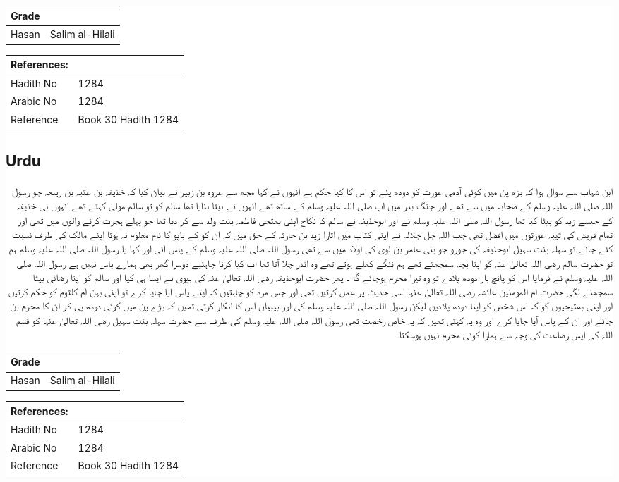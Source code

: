 <div style={{backgroundColor:'#f8f9fa',padding:20, marginBottom: 10}}><table> <thead> <tr> <th>Grade</th> <th></th> </tr> </thead> <tbody> <tr><td>Hasan</td><td>Salim al-Hilali</td></tr></tbody></table><table> <thead> <tr> <th>References:</th> <th></th> </tr> </thead> <tbody><tr><td>Hadith No</td><td>1284</td></tr><tr><td>Arabic No</td><td>1284</td></tr><tr><td>Reference</td><td>Book 30 Hadith 1284</td></tr></tbody></table></div>

## Urdu


<div dir="rtl" lang="ur" style={{fontSize:'larger',backgroundColor:'#f8f9fa',padding:20}}>
ابن شہاب سے سوال ہوا کہ بڑھ پن میں کوئی آدمی عورت کو دودھ پئے تو اس کا کیا حکم ہے انہوں نے کہا مجھ سے عروہ بن زبیر نے بیان کیا کہ خذیفہ بن عتبہ بن ریبعہ جو رسول اللہ صلی اللہ علیہ وسلم کے صحابہ میں سے تھے اور جنگ بدر میں آپ صلی اللہ علیہ وسلم کے ساتھ تھے انہوں نے بیٹا بنایا تھا سالم کو تو سالم مولیٰ کہتے تھے انہوں بی خذیفہ کے جیسے زید کو بیٹا کیا تھا رسول اللہ صلی اللہ علیہ وسلم نے اور ابوخذیفہ نے سالم کا نکاح اپنی بھتجی فاطمہ بنت ولد سے کر دیا تھا جو پہلے ہجرت کرنے والوں میں تھی اور تمام قریش کی ثیبہ عورتوں میں افضل تھی جب اللہ جل جلالہ نے اپنی کتاب میں اتارا زید بن حارثہ کے حق میں کہ ان کو کے باپو کا نام معلوم نہ ہوتا اپنے مالک کی طرف نسبت کئے جانے تو سہلہ بنت سہیل ابوحذیفہ کی جورو جو بنی عامر بن لوی کی اولاد میں سے تھی رسول اللہ صلی اللہ علیہ وسلم کے پاس آئی اور کہا یا رسول اللہ صلی اللہ علیہ وسلم ہم تو حضرت سالم رضی اللہ تعالیٰ عنہ کو اپنا بچہ سمجھتے تھے ہم ننگے کھلے ہوتے تھے وہ اندر چلا آتا تھا اب کیا کرنا چاہئیے دوسرا گھر بھی ہمارے پاس نہیں ہے رسول اللہ صلی اللہ علیہ وسلم نے فرمایا اس کو پانچ بار دودھ پلادے تو وہ تیرا محرم ہوجائے گا ۔ پھر حضرت ابوحذیفہ رضی اللہ تعالیٰ عنہ کی بیوی نے ایسا ہی کیا اور سالم کو اپنا رضائی بیٹا سمجھنے لگی حضرت ام المومنین عائشہ رضی اللہ تعالیٰ عنہا اسی حدیث پر عمل کرتیں تھی اور جس مرد کو چاہتیں کہ اپنے پاس آیا جایا کرے تو اپنی بہن ام کلثوم کو حکم کرتیں اور اپنی بھتیجیوں کو کہ اس شخص کو اپنا دودھ پلادیں لیکن رسول اللہ صلی اللہ علیہ وسلم کی اور بیبیاں اس کا انکار کرتی تھیں کہ بڑے پن میں کوئی دودھ پی کر ان کا محرم بن جائے اور ان کے پاس آیا جایا کرے اور وہ یہ کہتی تھیں کہ یہ خاص رخصت تھی رسول اللہ صلی اللہ علیہ وسلم کی طرف سے حضرت سہلہ بنت سہیل رضی اللہ تعالیٰ عنہا کو قسم اللہ کی ایس رضاعت کی وجہ سے ہمارا کوئی محرم نہیں ہوسکتا۔
</div>
<div style={{backgroundColor:'#f8f9fa',padding:20, marginBottom: 10}}><table> <thead> <tr> <th>Grade</th> <th></th> </tr> </thead> <tbody> <tr><td>Hasan</td><td>Salim al-Hilali</td></tr></tbody></table><table> <thead> <tr> <th>References:</th> <th></th> </tr> </thead> <tbody><tr><td>Hadith No</td><td>1284</td></tr><tr><td>Arabic No</td><td>1284</td></tr><tr><td>Reference</td><td>Book 30 Hadith 1284</td></tr></tbody></table></div>